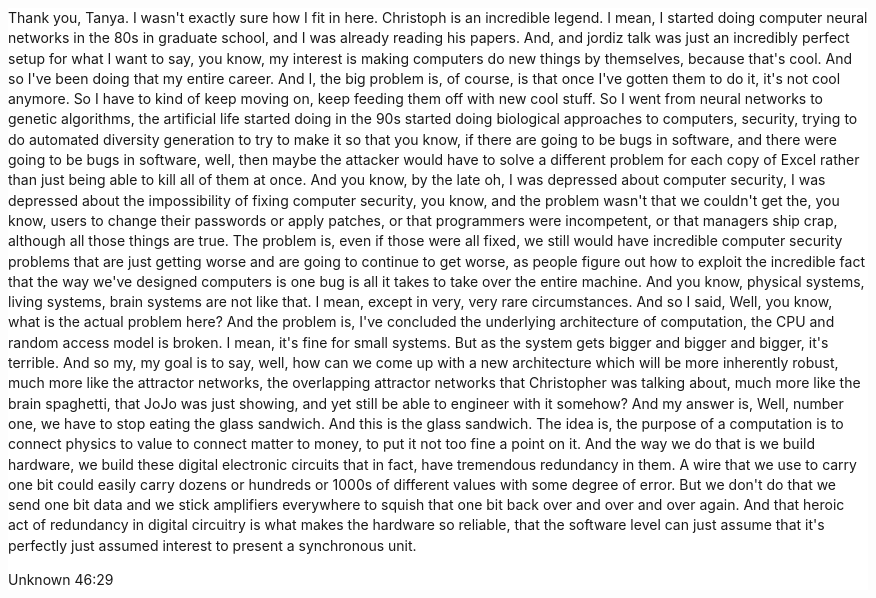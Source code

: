 Thank you, Tanya. I wasn't exactly sure how I fit in here. Christoph is an incredible legend. I mean, I started doing computer neural networks in the 80s in graduate school, and I was already reading his papers. And, and jordiz talk was just an incredibly perfect setup for what I want to say, you know, my interest is making computers do new things by themselves, because that's cool. And so I've been doing that my entire career. And I, the big problem is, of course, is that once I've gotten them to do it, it's not cool anymore. So I have to kind of keep moving on, keep feeding them off with new cool stuff. So I went from neural networks to genetic algorithms, the artificial life started doing in the 90s started doing biological approaches to computers, security, trying to do automated diversity generation to try to make it so that you know, if there are going to be bugs in software, and there were going to be bugs in software, well, then maybe the attacker would have to solve a different problem for each copy of Excel rather than just being able to kill all of them at once. And you know, by the late oh, I was depressed about computer security, I was depressed about the impossibility of fixing computer security, you know, and the problem wasn't that we couldn't get the, you know, users to change their passwords or apply patches, or that programmers were incompetent, or that managers ship crap, although all those things are true. The problem is, even if those were all fixed, we still would have incredible computer security problems that are just getting worse and are going to continue to get worse, as people figure out how to exploit the incredible fact that the way we've designed computers is one bug is all it takes to take over the entire machine. And you know, physical systems, living systems, brain systems are not like that. I mean, except in very, very rare circumstances. And so I said, Well, you know, what is the actual problem here? And the problem is, I've concluded the underlying architecture of computation, the CPU and random access model is broken. I mean, it's fine for small systems. But as the system gets bigger and bigger and bigger, it's terrible. And so my, my goal is to say, well, how can we come up with a new architecture which will be more inherently robust, much more like the attractor networks, the overlapping attractor networks that Christopher was talking about, much more like the brain spaghetti, that JoJo was just showing, and yet still be able to engineer with it somehow? And my answer is, Well, number one, we have to stop eating the glass sandwich. And this is the glass sandwich. The idea is, the purpose of a computation is to connect physics to value to connect matter to money, to put it not too fine a point on it. And the way we do that is we build hardware, we build these digital electronic circuits that in fact, have tremendous redundancy in them. A wire that we use to carry one bit could easily carry dozens or hundreds or 1000s of different values with some degree of error. But we don't do that we send one bit data and we stick amplifiers everywhere to squish that one bit back over and over and over again. And that heroic act of redundancy in digital circuitry is what makes the hardware so reliable, that the software level can just assume that it's perfectly just assumed interest to present a synchronous unit.

Unknown 46:29